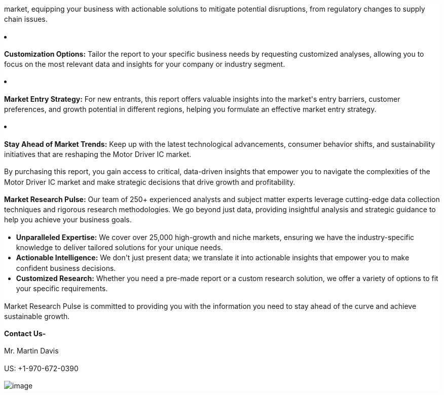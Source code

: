 market, equipping your business with actionable solutions to mitigate potential disruptions, from regulatory changes to supply chain issues.</p></li><li><p><strong>Customization Options:</strong> Tailor the report to your specific business needs by requesting customized analyses, allowing you to focus on the most relevant data and insights for your company or industry segment.</p></li><li><p><strong>Market Entry Strategy:</strong> For new entrants, this report offers valuable insights into the market's entry barriers, customer preferences, and growth potential in different regions, helping you formulate an effective market entry strategy.</p></li><li><p><strong>Stay Ahead of Market Trends:</strong> Keep up with the latest technological advancements, consumer behavior shifts, and sustainability initiatives that are reshaping the Motor Driver IC market.</p></li></ol><p>By purchasing this report, you gain access to critical, data-driven insights that empower you to navigate the complexities of the Motor Driver IC market and make strategic decisions that drive growth and profitability.</p><p><strong>Market Research Pulse:</strong>&nbsp;Our team of 250+ experienced analysts and subject matter experts leverage cutting-edge data collection techniques and rigorous research methodologies. We go beyond just data, providing insightful analysis and strategic guidance to help you achieve your business goals.</p><ul><li><strong>Unparalleled Expertise:</strong>&nbsp;We cover over 25,000 high-growth and niche markets, ensuring we have the industry-specific knowledge to deliver tailored solutions for your unique needs.</li><li><strong>Actionable Intelligence:</strong>&nbsp;We don't just present data; we translate it into actionable insights that empower you to make confident business decisions.</li><li><strong>Customized Research:</strong>&nbsp;Whether you need a pre-made report or a custom research solution, we offer a variety of options to fit your specific requirements.</li></ul><p>Market Research Pulse is committed to providing you with the information you need to stay ahead of the curve and achieve sustainable growth.</p><p><strong>Contact Us-</strong></p><p>Mr. Martin Davis</p><p>US: +1-970-672-0390</p>
![image](https://github.com/user-attachments/assets/8cecd572-806d-4c8f-9e8e-5f132f984846)
